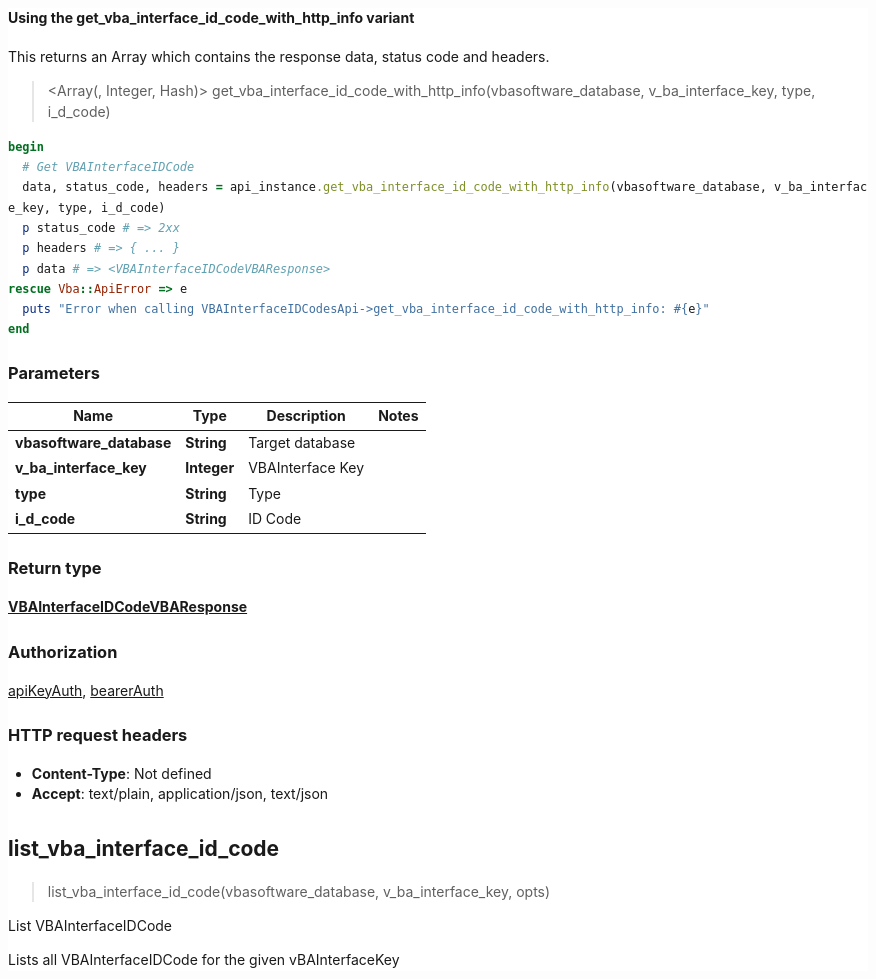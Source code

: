 #### Using the get_vba_interface_id_code_with_http_info variant

This returns an Array which contains the response data, status code and headers.

> <Array(<VBAInterfaceIDCodeVBAResponse>, Integer, Hash)> get_vba_interface_id_code_with_http_info(vbasoftware_database, v_ba_interface_key, type, i_d_code)

```ruby
begin
  # Get VBAInterfaceIDCode
  data, status_code, headers = api_instance.get_vba_interface_id_code_with_http_info(vbasoftware_database, v_ba_interface_key, type, i_d_code)
  p status_code # => 2xx
  p headers # => { ... }
  p data # => <VBAInterfaceIDCodeVBAResponse>
rescue Vba::ApiError => e
  puts "Error when calling VBAInterfaceIDCodesApi->get_vba_interface_id_code_with_http_info: #{e}"
end
```

### Parameters

| Name | Type | Description | Notes |
| ---- | ---- | ----------- | ----- |
| **vbasoftware_database** | **String** | Target database |  |
| **v_ba_interface_key** | **Integer** | VBAInterface Key |  |
| **type** | **String** | Type |  |
| **i_d_code** | **String** | ID Code |  |

### Return type

[**VBAInterfaceIDCodeVBAResponse**](VBAInterfaceIDCodeVBAResponse.md)

### Authorization

[apiKeyAuth](../README.md#apiKeyAuth), [bearerAuth](../README.md#bearerAuth)

### HTTP request headers

- **Content-Type**: Not defined
- **Accept**: text/plain, application/json, text/json


## list_vba_interface_id_code

> <VBAInterfaceIDCodeListVBAResponse> list_vba_interface_id_code(vbasoftware_database, v_ba_interface_key, opts)

List VBAInterfaceIDCode

Lists all VBAInterfaceIDCode for the given vBAInterfaceKey

